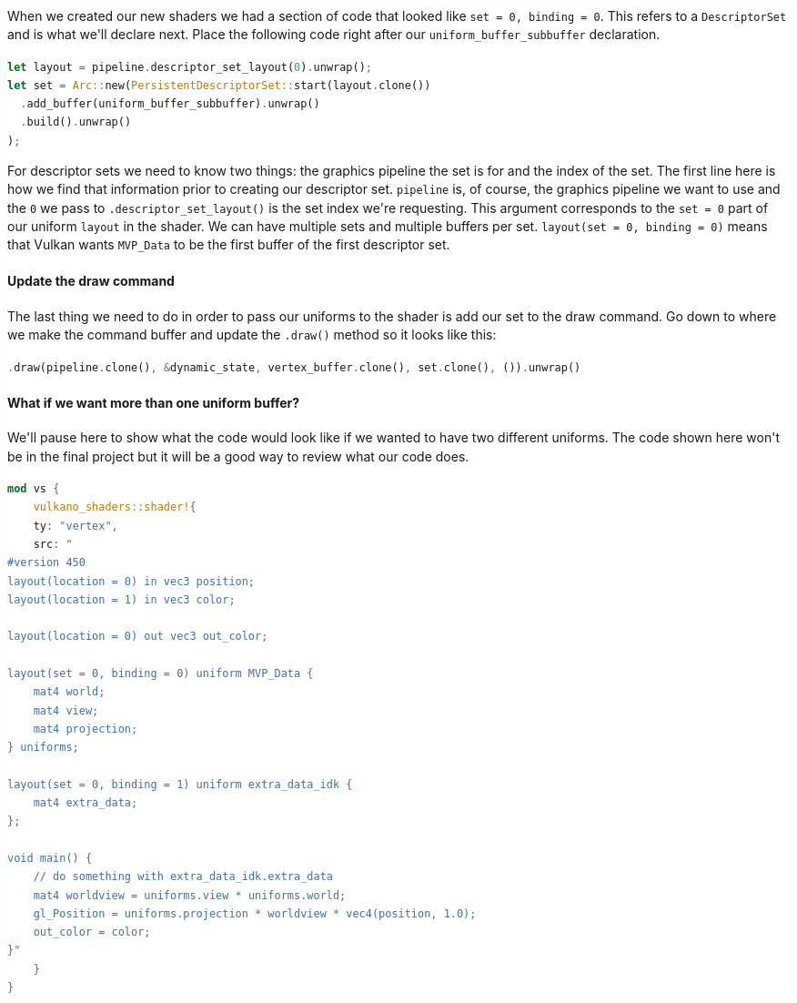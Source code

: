 When we created our new shaders we had a section of code that looked like `set = 0, binding = 0`. This refers to a `DescriptorSet` and is what we'll declare next. Place the following code right after our `uniform_buffer_subbuffer` declaration.

```rust
let layout = pipeline.descriptor_set_layout(0).unwrap();
let set = Arc::new(PersistentDescriptorSet::start(layout.clone())
  .add_buffer(uniform_buffer_subbuffer).unwrap()
  .build().unwrap()
);
```

For descriptor sets we need to know two things: the graphics pipeline the set is for and the index of the set. The first line here is how we find that information prior to creating our descriptor set. `pipeline` is, of course, the graphics pipeline we want to use and the `0` we pass to `.descriptor_set_layout()` is the set index we're requesting. This argument corresponds to the `set = 0` part of our uniform `layout` in the shader. We can have multiple sets and multiple buffers per set. `layout(set = 0, binding = 0)` means that Vulkan wants `MVP_Data` to be the first buffer of the first descriptor set.

#### Update the draw command

The last thing we need to do in order to pass our uniforms to the shader is add our set to the draw command. Go down to where we make the command buffer and update the `.draw()` method so it looks like this:

```rust
.draw(pipeline.clone(), &dynamic_state, vertex_buffer.clone(), set.clone(), ()).unwrap()
```

#### What if we want more than one uniform buffer?

We'll pause here to show what the code would look like if we wanted to have two different uniforms. The code shown here won't be in the final project but it will be a good way to review what our code does.

```rust
mod vs {
    vulkano_shaders::shader!{
    ty: "vertex",
    src: "
#version 450
layout(location = 0) in vec3 position;
layout(location = 1) in vec3 color;

layout(location = 0) out vec3 out_color;

layout(set = 0, binding = 0) uniform MVP_Data {
    mat4 world;
    mat4 view;
    mat4 projection;
} uniforms;

layout(set = 0, binding = 1) uniform extra_data_idk {
    mat4 extra_data;
};

void main() {
    // do something with extra_data_idk.extra_data
    mat4 worldview = uniforms.view * uniforms.world;
    gl_Position = uniforms.projection * worldview * vec4(position, 1.0);
    out_color = color;
}"
    }
}
```
